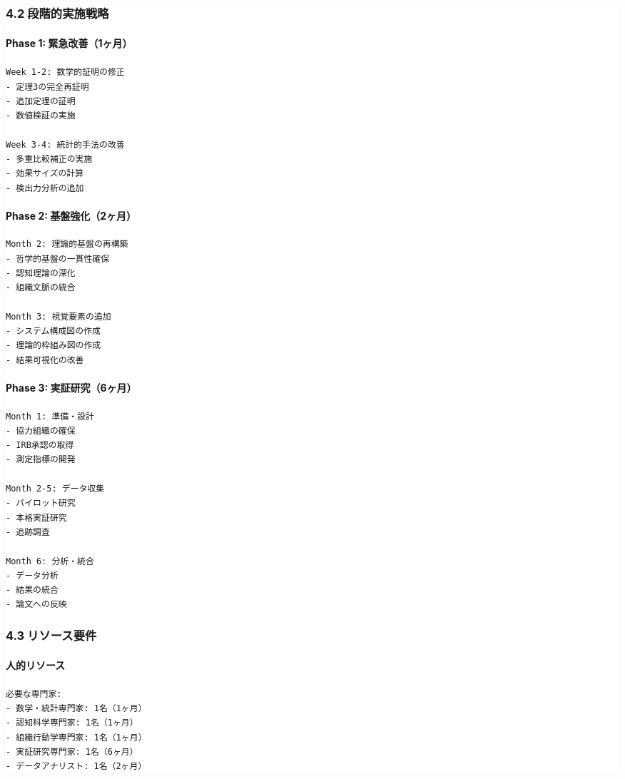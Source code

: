 ### 4.2 段階的実施戦略

#### Phase 1: 緊急改善（1ヶ月）
```
Week 1-2: 数学的証明の修正
- 定理3の完全再証明
- 追加定理の証明
- 数値検証の実施

Week 3-4: 統計的手法の改善
- 多重比較補正の実施
- 効果サイズの計算
- 検出力分析の追加
```

#### Phase 2: 基盤強化（2ヶ月）
```
Month 2: 理論的基盤の再構築
- 哲学的基盤の一貫性確保
- 認知理論の深化
- 組織文脈の統合

Month 3: 視覚要素の追加
- システム構成図の作成
- 理論的枠組み図の作成
- 結果可視化の改善
```

#### Phase 3: 実証研究（6ヶ月）
```
Month 1: 準備・設計
- 協力組織の確保
- IRB承認の取得
- 測定指標の開発

Month 2-5: データ収集
- パイロット研究
- 本格実証研究
- 追跡調査

Month 6: 分析・統合
- データ分析
- 結果の統合
- 論文への反映
```

### 4.3 リソース要件

#### 人的リソース
```
必要な専門家:
- 数学・統計専門家: 1名（1ヶ月）
- 認知科学専門家: 1名（1ヶ月）
- 組織行動学専門家: 1名（1ヶ月）
- 実証研究専門家: 1名（6ヶ月）
- データアナリスト: 1名（2ヶ月）
```
